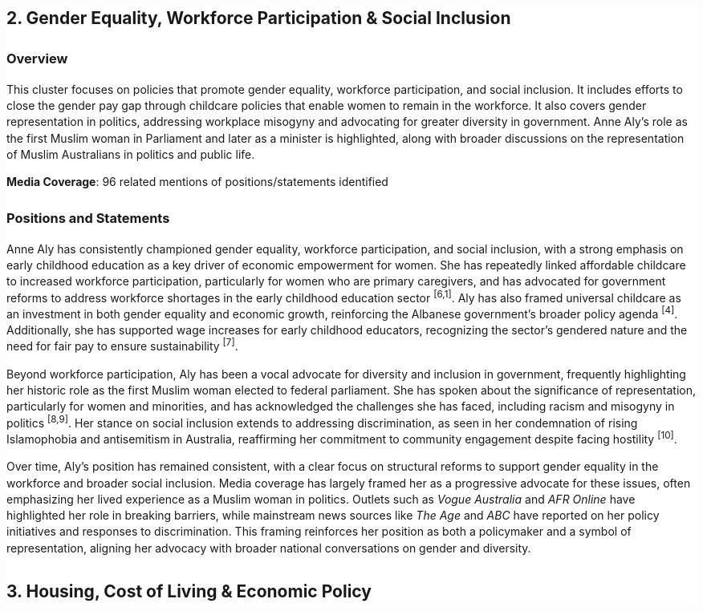 

<a id="gender-equality,-workforce-participation-&-social-inclusion"></a>
## 2. Gender Equality, Workforce Participation & Social Inclusion

### Overview
This cluster focuses on policies that promote gender equality, workforce participation, and social inclusion. It includes efforts to close the gender pay gap through childcare policies that enable women to remain in the workforce. It also covers gender representation in politics, addressing workplace misogyny and advocating for greater diversity in government. Anne Aly’s role as the first Muslim woman in Parliament and later as a minister is highlighted, along with broader discussions on the representation of Muslim Australians in politics and public life. 

**Media Coverage**: 96 related mentions of positions/statements identified

### Positions and Statements
Anne Aly has consistently championed gender equality, workforce participation, and social inclusion, with a strong emphasis on early childhood education as a key driver of economic empowerment for women. She has repeatedly linked affordable childcare to increased workforce participation, particularly for women who are primary caregivers, and has advocated for government reforms to address workforce shortages in the early childhood education sector <sup style="line-height: 0; vertical-align: super; font-size: smaller;"><a href="#ref-6,1" style="text-decoration: none;">[6,1]</a></sup>. Aly has also framed universal childcare as an investment in both gender equality and economic growth, reinforcing the Albanese government’s broader policy agenda <sup style="line-height: 0; vertical-align: super; font-size: smaller;"><a href="#ref-4" style="text-decoration: none;">[4]</a></sup>. Additionally, she has supported wage increases for early childhood educators, recognizing the sector’s gendered nature and the need for fair pay to ensure sustainability <sup style="line-height: 0; vertical-align: super; font-size: smaller;"><a href="#ref-7" style="text-decoration: none;">[7]</a></sup>.

Beyond workforce participation, Aly has been a vocal advocate for diversity and inclusion in government, frequently highlighting her historic role as the first Muslim woman elected to federal parliament. She has spoken about the significance of representation, particularly for women and minorities, and has acknowledged the challenges she has faced, including racism and misogyny in politics <sup style="line-height: 0; vertical-align: super; font-size: smaller;"><a href="#ref-8,9" style="text-decoration: none;">[8,9]</a></sup>. Her stance on social inclusion extends to addressing discrimination, as seen in her condemnation of rising Islamophobia and antisemitism in Australia, reaffirming her commitment to community engagement despite facing hostility <sup style="line-height: 0; vertical-align: super; font-size: smaller;"><a href="#ref-10" style="text-decoration: none;">[10]</a></sup>. 

Over time, Aly’s position has remained consistent, with a clear focus on structural reforms to support gender equality in the workforce and broader social inclusion. Media coverage has largely framed her as a progressive advocate for these issues, often emphasizing her lived experience as a Muslim woman in politics. Outlets such as *Vogue Australia* and *AFR Online* have highlighted her role in breaking barriers, while mainstream news sources like *The Age* and *ABC* have reported on her policy initiatives and responses to discrimination. This framing reinforces her position as both a policymaker and a symbol of representation, aligning her advocacy with broader national conversations on gender and diversity.



<a id="housing,-cost-of-living-&-economic-policy"></a>
## 3. Housing, Cost of Living & Economic Policy
